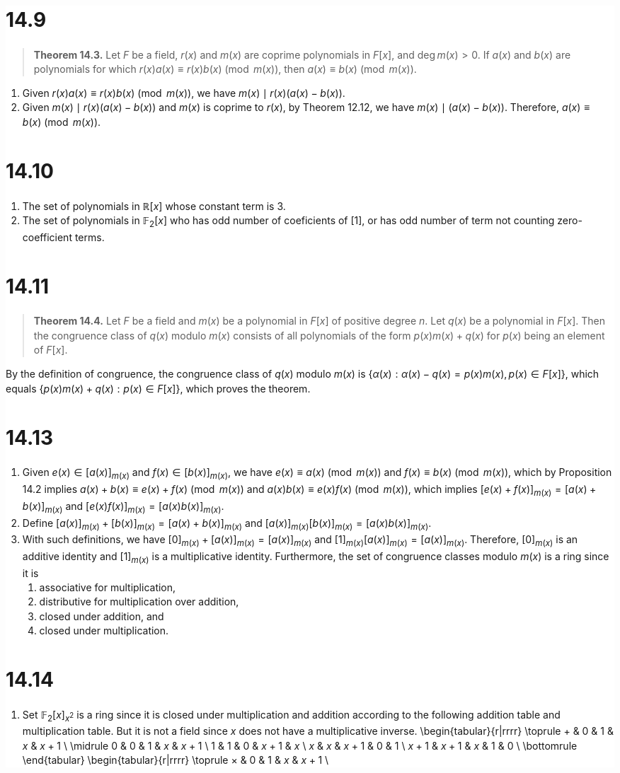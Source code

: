 # 14.9

> **Theorem 14.3.** Let $F$ be a field, $r(x)$ and $m(x)$ are coprime polynomials in $F[x]$, and $\deg m(x)>0$. If $a(x)$ and $b(x)$ are polynomials for which $r(x)a(x)\equiv r(x)b(x)\pmod{m(x)}$, then $a(x)\equiv b(x)\pmod{m(x)}$.

1. Given $r(x)a(x)\equiv r(x)b(x)\pmod{m(x)}$, we have $m(x)\mid r(x)(a(x)-b(x))$.
1. Given $m(x)\mid r(x)(a(x)-b(x))$ and $m(x)$ is coprime to $r(x)$, by Theorem 12.12, we have $m(x)\mid(a(x)-b(x))$. Therefore, $a(x)\equiv b(x)\pmod{m(x)}$.

# 14.10

1. The set of polynomials in $\mathbb R[x]$ whose constant term is 3.
1. The set of polynomials in $\mathbb F_2[x]$ who has odd number of coeficients of [1], or has odd number of term not counting zero-coefficient terms.

# 14.11

> **Theorem 14.4.** Let $F$ be a field and $m(x)$ be a polynomial in $F[x]$ of positive degree $n$. Let $q(x)$ be a polynomial in $F[x]$. Then the congruence class of $q(x)$ modulo $m(x)$ consists of all polynomials of the form $p(x)m(x)+q(x)$ for $p(x)$ being an element of $F[x]$.

By the definition of congruence, the congruence class of $q(x)$ modulo $m(x)$ is $\{\alpha(x):\alpha(x)-q(x)=p(x)m(x),p(x)\in F[x]\}$, which equals $\{p(x)m(x)+q(x):p(x)\in F[x]\}$, which proves the theorem.

# 14.13

1.  Given $e(x)\in[a(x)]_{m(x)}$ and $f(x)\in[b(x)]_{m(x)}$, we have $e(x)\equiv a(x)\pmod{m(x)}$ and $f(x)\equiv b(x)\pmod{m(x)}$, which by Proposition 14.2 implies $a(x)+b(x)\equiv e(x)+f(x)\pmod{m(x)}$ and $a(x)b(x)\equiv e(x)f(x)\pmod{m(x)}$, which implies $[e(x)+f(x)]_{m(x)}=[a(x)+b(x)]_{m(x)}$ and $[e(x)f(x)]_{m(x)}=[a(x)b(x)]_{m(x)}$.
1. Define $[a(x)]_{m(x)}+[b(x)]_{m(x)}=[a(x)+b(x)]_{m(x)}$ and $[a(x)]_{m(x)}[b(x)]_{m(x)}=[a(x)b(x)]_{m(x)}$.
1. With such definitions, we have $[0]_{m(x)}+[a(x)]_{m(x)}=[a(x)]_{m(x)}$ and $[1]_{m(x)}[a(x)]_{m(x)}=[a(x)]_{m(x)}$. Therefore, $[0]_{m(x)}$ is an additive identity and $[1]_{m(x)}$ is a multiplicative identity. Furthermore, the set of congruence classes modulo $m(x)$ is a ring since it is
    1. associative for multiplication,
    1. distributive for multiplication over addition,
    1. closed under addition, and
    1. closed under multiplication.

# 14.14

1. Set $\mathbb F_2[x]_{x^2}$ is a ring since it is closed under multiplication and addition according to the following addition table and multiplication table. But it is not a field since $x$ does not have a multiplicative inverse.
\begin{tabular}{r|rrrr}
\toprule
$+$ & 0 & 1 & $x$ & $x+1$ \\
\midrule
0 & 0 & 1 & $x$ & $x+1$ \\
1 & 1 & 0 & $x+1$ & $x$ \\
$x$ & $x$ & $x+1$ & $0$ & $1$ \\
$x+1$ & $x+1$ & $x$ & $1$ & $0$ \\
\bottomrule
\end{tabular}
\begin{tabular}{r|rrrr}
\toprule
$\times$ & 0 & 1 & $x$ & $x+1$ \\